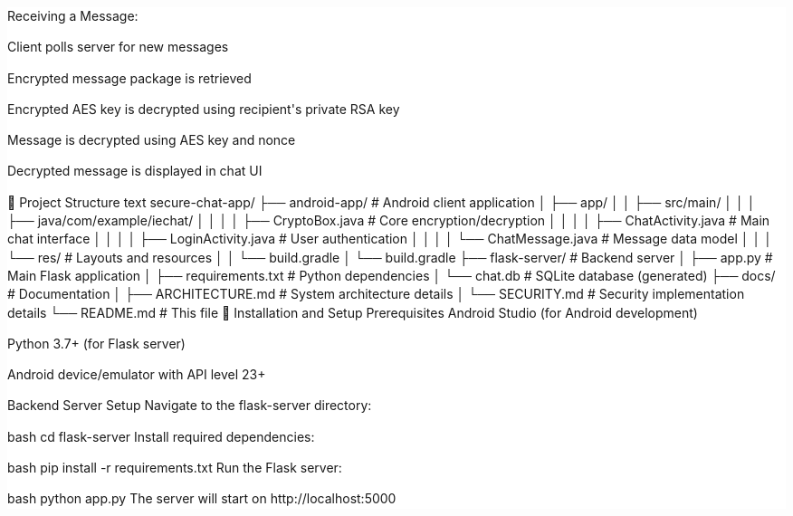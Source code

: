 Receiving a Message:

Client polls server for new messages

Encrypted message package is retrieved

Encrypted AES key is decrypted using recipient's private RSA key

Message is decrypted using AES key and nonce

Decrypted message is displayed in chat UI

📁 Project Structure
text
secure-chat-app/
├── android-app/                 # Android client application
│   ├── app/
│   │   ├── src/main/
│   │   │   ├── java/com/example/iechat/
│   │   │   │   ├── CryptoBox.java      # Core encryption/decryption
│   │   │   │   ├── ChatActivity.java   # Main chat interface
│   │   │   │   ├── LoginActivity.java  # User authentication
│   │   │   │   └── ChatMessage.java    # Message data model
│   │   │   └── res/                    # Layouts and resources
│   │   └── build.gradle
│   └── build.gradle
├── flask-server/               # Backend server
│   ├── app.py                 # Main Flask application
│   ├── requirements.txt       # Python dependencies
│   └── chat.db                # SQLite database (generated)
├── docs/                      # Documentation
│   ├── ARCHITECTURE.md        # System architecture details
│   └── SECURITY.md            # Security implementation details
└── README.md                  # This file
🚀 Installation and Setup
Prerequisites
Android Studio (for Android development)

Python 3.7+ (for Flask server)

Android device/emulator with API level 23+

Backend Server Setup
Navigate to the flask-server directory:

bash
cd flask-server
Install required dependencies:

bash
pip install -r requirements.txt
Run the Flask server:

bash
python app.py
The server will start on http://localhost:5000
